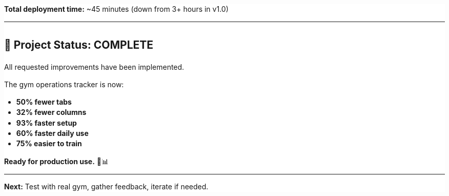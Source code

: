 **Total deployment time:** ~45 minutes (down from 3+ hours in v1.0)

---

## 🎉 Project Status: COMPLETE

All requested improvements have been implemented.

The gym operations tracker is now:
- **50% fewer tabs**
- **32% fewer columns**
- **93% faster setup**
- **60% faster daily use**
- **75% easier to train**

**Ready for production use.** 💪📊

---

**Next:** Test with real gym, gather feedback, iterate if needed.
